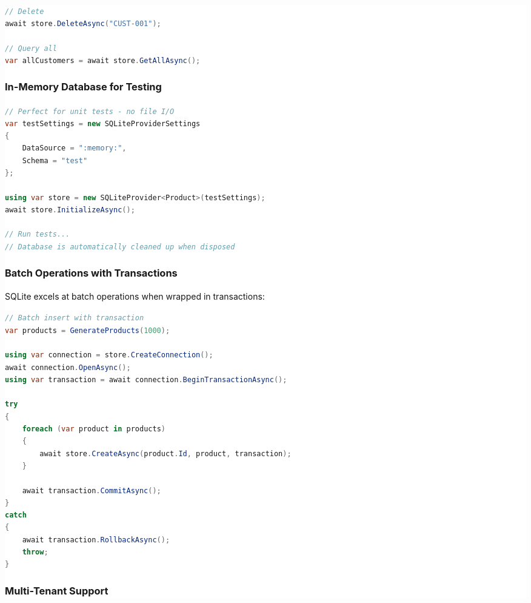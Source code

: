 ```csharp
// Delete
await store.DeleteAsync("CUST-001");

// Query all
var allCustomers = await store.GetAllAsync();
```

### In-Memory Database for Testing

```csharp
// Perfect for unit tests - no file I/O
var testSettings = new SQLiteProviderSettings
{
    DataSource = ":memory:",
    Schema = "test"
};

using var store = new SQLiteProvider<Product>(testSettings);
await store.InitializeAsync();

// Run tests...
// Database is automatically cleaned up when disposed
```

### Batch Operations with Transactions

SQLite excels at batch operations when wrapped in transactions:

```csharp
// Batch insert with transaction
var products = GenerateProducts(1000);

using var connection = store.CreateConnection();
await connection.OpenAsync();
using var transaction = await connection.BeginTransactionAsync();

try
{
    foreach (var product in products)
    {
        await store.CreateAsync(product.Id, product, transaction);
    }
    
    await transaction.CommitAsync();
}
catch
{
    await transaction.RollbackAsync();
    throw;
}
```

### Multi-Tenant Support
